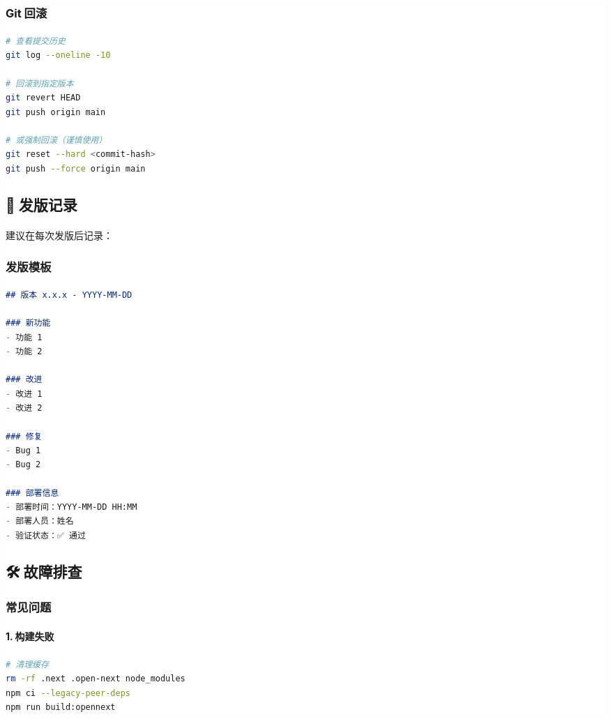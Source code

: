 ### Git 回滚
```bash
# 查看提交历史
git log --oneline -10

# 回滚到指定版本
git revert HEAD
git push origin main

# 或强制回滚（谨慎使用）
git reset --hard <commit-hash>
git push --force origin main
```

## 📝 发版记录

建议在每次发版后记录：

### 发版模板
```markdown
## 版本 x.x.x - YYYY-MM-DD

### 新功能
- 功能 1
- 功能 2

### 改进
- 改进 1
- 改进 2

### 修复
- Bug 1
- Bug 2

### 部署信息
- 部署时间：YYYY-MM-DD HH:MM
- 部署人员：姓名
- 验证状态：✅ 通过
```

## 🛠️ 故障排查

### 常见问题

#### 1. 构建失败
```bash
# 清理缓存
rm -rf .next .open-next node_modules
npm ci --legacy-peer-deps
npm run build:opennext
```
